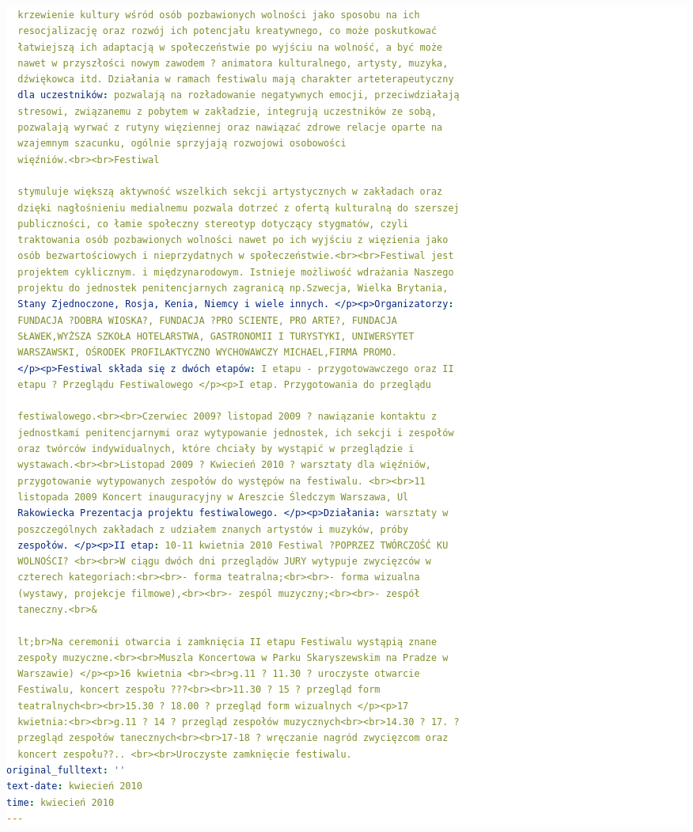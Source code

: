 ```yaml
  krzewienie kultury wśród osób pozbawionych wolności jako sposobu na ich
  resocjalizację oraz rozwój ich potencjału kreatywnego, co może poskutkować
  łatwiejszą ich adaptacją w społeczeństwie po wyjściu na wolność, a być może
  nawet w przyszłości nowym zawodem ? animatora kulturalnego, artysty, muzyka,
  dźwiękowca itd. Działania w ramach festiwalu mają charakter arteterapeutyczny
  dla uczestników: pozwalają na rozładowanie negatywnych emocji, przeciwdziałają
  stresowi, związanemu z pobytem w zakładzie, integrują uczestników ze sobą,
  pozwalają wyrwać z rutyny więziennej oraz nawiązać zdrowe relacje oparte na
  wzajemnym szacunku, ogólnie sprzyjają rozwojowi osobowości
  więźniów.<br><br>Festiwal 

  stymuluje większą aktywność wszelkich sekcji artystycznych w zakładach oraz
  dzięki nagłośnieniu medialnemu pozwala dotrzeć z ofertą kulturalną do szerszej
  publiczności, co łamie społeczny stereotyp dotyczący stygmatów, czyli
  traktowania osób pozbawionych wolności nawet po ich wyjściu z więzienia jako
  osób bezwartościowych i nieprzydatnych w społeczeństwie.<br><br>Festiwal jest
  projektem cyklicznym. i międzynarodowym. Istnieje możliwość wdrażania Naszego
  projektu do jednostek penitencjarnych zagranicą np.Szwecja, Wielka Brytania,
  Stany Zjednoczone, Rosja, Kenia, Niemcy i wiele innych. </p><p>Organizatorzy:
  FUNDACJA ?DOBRA WIOSKA?, FUNDACJA ?PRO SCIENTE, PRO ARTE?, FUNDACJA
  SŁAWEK,WYŻSZA SZKOŁA HOTELARSTWA, GASTRONOMII I TURYSTYKI, UNIWERSYTET
  WARSZAWSKI, OŚRODEK PROFILAKTYCZNO WYCHOWAWCZY MICHAEL,FIRMA PROMO.
  </p><p>Festiwal składa się z dwóch etapów: I etapu - przygotowawczego oraz II
  etapu ? Przeglądu Festiwalowego </p><p>I etap. Przygotowania do przeglądu 

  festiwalowego.<br><br>Czerwiec 2009? listopad 2009 ? nawiązanie kontaktu z
  jednostkami penitencjarnymi oraz wytypowanie jednostek, ich sekcji i zespołów
  oraz twórców indywidualnych, które chciały by wystąpić w przeglądzie i
  wystawach.<br><br>Listopad 2009 ? Kwiecień 2010 ? warsztaty dla więźniów,
  przygotowanie wytypowanych zespołów do występów na festiwalu. <br><br>11
  listopada 2009 Koncert inauguracyjny w Areszcie Śledczym Warszawa, Ul
  Rakowiecka Prezentacja projektu festiwalowego. </p><p>Działania: warsztaty w
  poszczególnych zakładach z udziałem znanych artystów i muzyków, próby
  zespołów. </p><p>II etap: 10-11 kwietnia 2010 Festiwal ?POPRZEZ TWÓRCZOŚĆ KU
  WOLNOŚCI? <br><br>W ciągu dwóch dni przeglądów JURY wytypuje zwycięzców w
  czterech kategoriach:<br><br>- forma teatralna;<br><br>- forma wizualna
  (wystawy, projekcje filmowe),<br><br>- zespól muzyczny;<br><br>- zespół
  taneczny.<br>&

  lt;br>Na ceremonii otwarcia i zamknięcia II etapu Festiwalu wystąpią znane
  zespoły muzyczne.<br><br>Muszla Koncertowa w Parku Skaryszewskim na Pradze w
  Warszawie) </p><p>16 kwietnia <br><br>g.11 ? 11.30 ? uroczyste otwarcie
  Festiwalu, koncert zespołu ???<br><br>11.30 ? 15 ? przegląd form
  teatralnych<br><br>15.30 ? 18.00 ? przegląd form wizualnych </p><p>17
  kwietnia:<br><br>g.11 ? 14 ? przegląd zespołów muzycznych<br><br>14.30 ? 17. ?
  przegląd zespołów tanecznych<br><br>17-18 ? wręczanie nagród zwycięzcom oraz
  koncert zespołu??.. <br><br>Uroczyste zamknięcie festiwalu.
original_fulltext: ''
text-date: kwiecień 2010
time: kwiecień 2010
---
```
